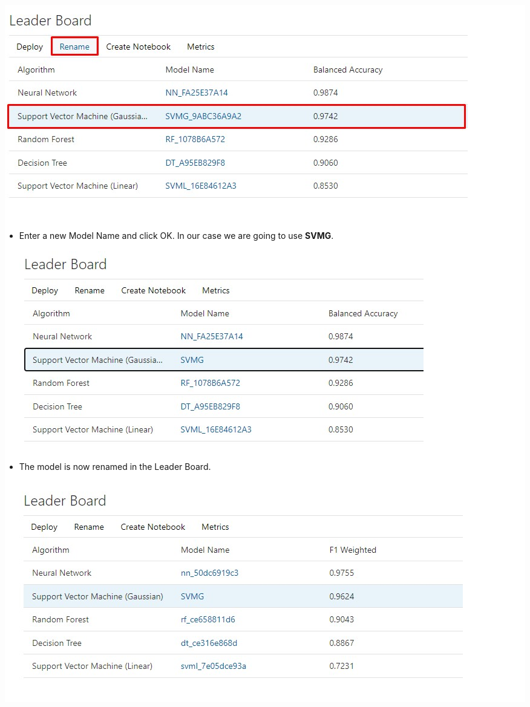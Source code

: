   ![Model Rename ](images/automl-screenshot-X14.jpg)

* Enter a new Model Name and click OK. In our case we are going to use **SVMG**.

  ![Model Rename ](images/automl-screenshot-X114.jpg)

* The model is now renamed in the Leader Board.

  ![Model Rename ](images/automl-screenshot-X1114.jpg)
